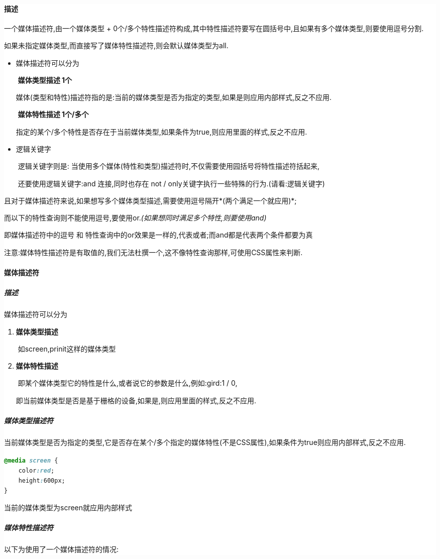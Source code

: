 #### 描述

一个媒体描述符,由一个媒体类型 + 0个/多个特性描述符构成,其中特性描述符要写在圆括号中,且如果有多个媒体类型,则要使用逗号分割.

如果未指定媒体类型,而直接写了媒体特性描述符,则会默认媒体类型为all.

- 媒体描述符可以分为

  ​	**媒体类型描述 1个**

  ​    媒体(类型和特性)描述符指的是:当前的媒体类型是否为指定的类型,如果是则应用内部样式,反之不应用.

  ​	**媒体特性描述 1个/多个**

  ​		指定的某个/多个特性是否存在于当前媒体类型,如果条件为true,则应用里面的样式,反之不应用.

- 逻辑关键字

  ​	逻辑关键字则是: 当使用多个媒体(特性和类型)描述符时,不仅需要使用园括号将特性描述符括起来,

  ​		还要使用逻辑关键字:and 连接,同时也存在 not  / only关键字执行一些特殊的行为.(请看:逻辑关键字)

且对于媒体描述符来说,如果想写多个媒体类型描述,需要使用逗号隔开*(两个满足一个就应用)*; 

而以下的特性查询则不能使用逗号,要使用or.*(如果想同时满足多个特性,则要使用and)*

即媒体描述符中的逗号 和 特性查询中的or效果是一样的,代表或者;而and都是代表两个条件都要为真

注意:媒体特性描述符是有取值的,我们无法杜撰一个,这不像特性查询那样,可使用CSS属性来判断.

#### 媒体描述符

##### 描述

媒体描述符可以分为

1. **媒体类型描述**

   ​	如screen,prinit这样的媒体类型

2. **媒体特性描述**

   ​	即某个媒体类型它的特性是什么,或者说它的参数是什么,例如:gird:1 / 0,

   ​	即当前媒体类型是否是基于栅格的设备,如果是,则应用里面的样式,反之不应用.

##### 媒体类型描述符

当前媒体类型是否为指定的类型,它是否存在某个/多个指定的媒体特性(不是CSS属性),如果条件为true则应用内部样式,反之不应用.

```css
@media screen {
	color:red;
    height:600px;
}
```

当前的媒体类型为screen就应用内部样式

##### 媒体特性描述符

以下为使用了一个媒体描述符的情况:
